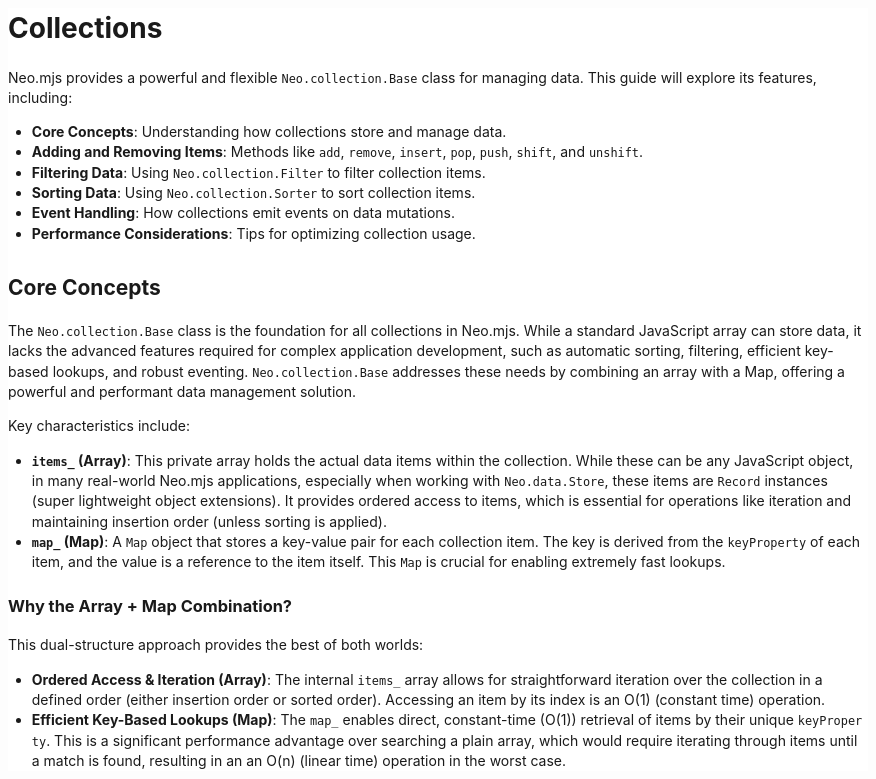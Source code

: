 # Collections

Neo.mjs provides a powerful and flexible `Neo.collection.Base` class for managing data. This guide will explore its
features, including:

-   **Core Concepts**: Understanding how collections store and manage data.
-   **Adding and Removing Items**: Methods like `add`, `remove`, `insert`, `pop`, `push`, `shift`, and `unshift`.
-   **Filtering Data**: Using `Neo.collection.Filter` to filter collection items.
-   **Sorting Data**: Using `Neo.collection.Sorter` to sort collection items.
-   **Event Handling**: How collections emit events on data mutations.
-   **Performance Considerations**: Tips for optimizing collection usage.

## Core Concepts

The `Neo.collection.Base` class is the foundation for all collections in Neo.mjs. While a standard JavaScript array can
store data, it lacks the advanced features required for complex application development, such as automatic sorting,
filtering, efficient key-based lookups, and robust eventing. `Neo.collection.Base` addresses these needs by combining
an array with a Map, offering a powerful and performant data management solution.

Key characteristics include:

-   **`items_` (Array)**: This private array holds the actual data items within the collection. While these can be any
  JavaScript object, in many real-world Neo.mjs applications, especially when working with `Neo.data.Store`, these items
  are `Record` instances (super lightweight object extensions). It provides ordered access to items, which is essential for
  operations like iteration and maintaining insertion order (unless sorting is applied).
-   **`map_` (Map)**: A `Map` object that stores a key-value pair for each collection item. The key is derived from the
  `keyProperty` of each item, and the value is a reference to the item itself. This `Map` is crucial for enabling extremely
  fast lookups.

### Why the Array + Map Combination?

This dual-structure approach provides the best of both worlds:

-   **Ordered Access & Iteration (Array)**: The internal `items_` array allows for straightforward iteration over the
  collection in a defined order (either insertion order or sorted order). Accessing an item by its index is an O(1)
  (constant time) operation.
-   **Efficient Key-Based Lookups (Map)**: The `map_` enables direct, constant-time (O(1)) retrieval of items by their
  unique `keyProperty`. This is a significant performance advantage over searching a plain array, which would require
  iterating through items until a match is found, resulting in an an O(n) (linear time) operation in the worst case.

